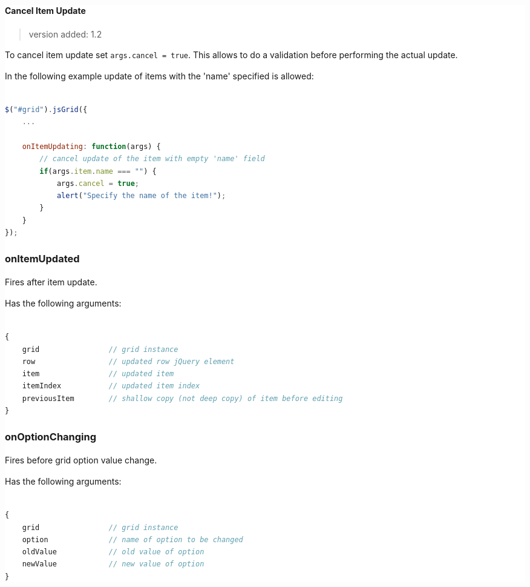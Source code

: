 #### Cancel Item Update 
> version added: 1.2

To cancel item update set `args.cancel = true`. This allows to do a validation before performing the actual update.

In the following example update of items with the 'name' specified is allowed:

```javascript

$("#grid").jsGrid({
    ...
    
    onItemUpdating: function(args) {
        // cancel update of the item with empty 'name' field
        if(args.item.name === "") {
            args.cancel = true;
            alert("Specify the name of the item!");
        }
    }
});

```

### onItemUpdated
Fires after item update.

Has the following arguments:

```javascript

{
    grid                // grid instance
    row                 // updated row jQuery element
    item                // updated item
    itemIndex           // updated item index
    previousItem        // shallow copy (not deep copy) of item before editing
}

```

### onOptionChanging
Fires before grid option value change.

Has the following arguments:

```javascript

{
    grid                // grid instance
    option              // name of option to be changed
    oldValue            // old value of option
    newValue            // new value of option
}

```
